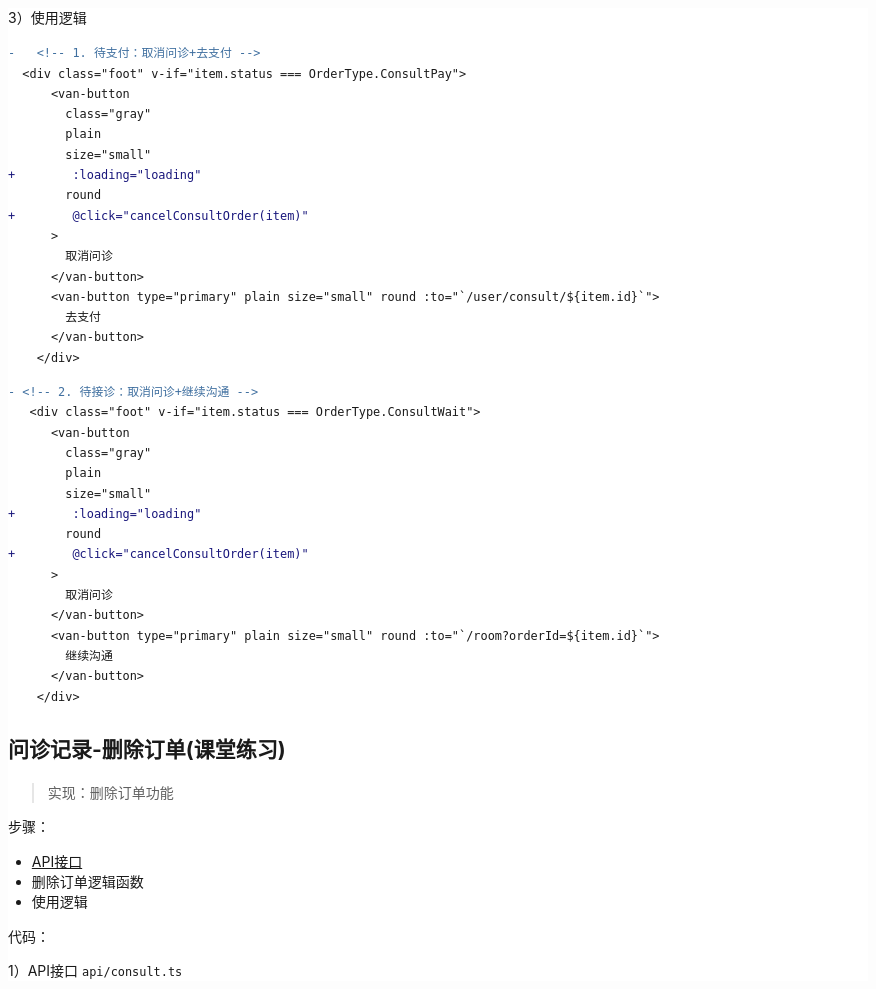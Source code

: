 
3）使用逻辑

```diff
-   <!-- 1. 待支付：取消问诊+去支付 -->
  <div class="foot" v-if="item.status === OrderType.ConsultPay">
      <van-button
        class="gray"
        plain
        size="small"
+        :loading="loading"
        round
+        @click="cancelConsultOrder(item)"
      >
        取消问诊
      </van-button>
      <van-button type="primary" plain size="small" round :to="`/user/consult/${item.id}`">
        去支付
      </van-button>
    </div>
```

```diff
- <!-- 2. 待接诊：取消问诊+继续沟通 -->
   <div class="foot" v-if="item.status === OrderType.ConsultWait">
      <van-button
        class="gray"
        plain
        size="small"
+        :loading="loading"
        round
+        @click="cancelConsultOrder(item)"
      >
        取消问诊
      </van-button>
      <van-button type="primary" plain size="small" round :to="`/room?orderId=${item.id}`">
        继续沟通
      </van-button>
    </div>
```


## 问诊记录-删除订单(课堂练习)

> 实现：删除订单功能

步骤：

- [API接口](https://www.apifox.cn/apidoc/shared-16a58bff-e4db-465c-9c8b-859c839318ac/api-31781560)
- 删除订单逻辑函数
- 使用逻辑

代码：

1）API接口 `api/consult.ts`

